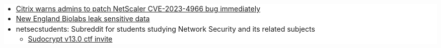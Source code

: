   - [Citrix warns admins to patch NetScaler CVE-2023-4966 bug immediately](https://securityaffairs.com/153016/security/citrix-warns-patch-cve-2023-4966.html)
  - [New England Biolabs leak sensitive data](https://securityaffairs.com/152995/data-breach/new-england-biolabs-leak-sensitive-data.html)
- netsecstudents: Subreddit for students studying Network Security and its related subjects
  - [Sudocrypt v13.0 ctf invite](https://www.reddit.com/r/netsecstudents/comments/17g6yx7/sudocrypt_v130_ctf_invite/)
